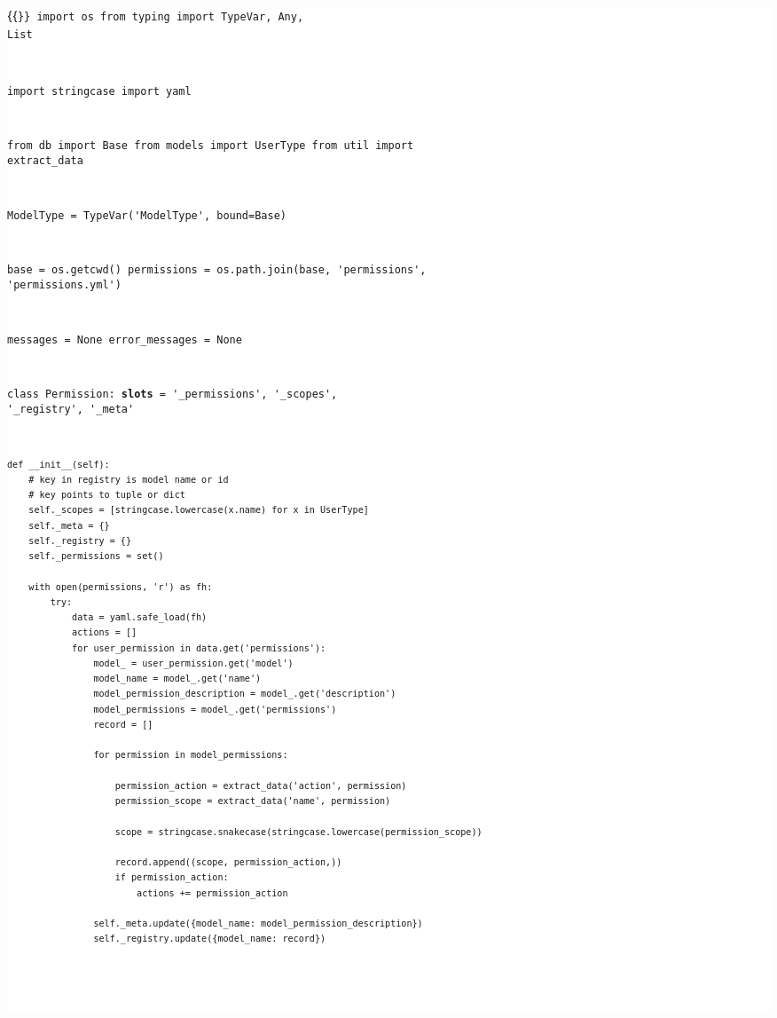 {{<code lang="py3">}}
import os
from typing import TypeVar, Any, List

import stringcase
import yaml

from db import Base
from models import UserType
from util import extract_data

ModelType = TypeVar('ModelType', bound=Base)

base = os.getcwd()
permissions = os.path.join(base, 'permissions', 'permissions.yml')

messages = None
error_messages = None


class Permission:
    __slots__ = '_permissions', '_scopes', '_registry', '_meta'

    def __init__(self):
        # key in registry is model name or id
        # key points to tuple or dict
        self._scopes = [stringcase.lowercase(x.name) for x in UserType]
        self._meta = {}
        self._registry = {}
        self._permissions = set()

        with open(permissions, 'r') as fh:
            try:
                data = yaml.safe_load(fh)
                actions = []
                for user_permission in data.get('permissions'):
                    model_ = user_permission.get('model')
                    model_name = model_.get('name')
                    model_permission_description = model_.get('description')
                    model_permissions = model_.get('permissions')
                    record = []

                    for permission in model_permissions:

                        permission_action = extract_data('action', permission)
                        permission_scope = extract_data('name', permission)

                        scope = stringcase.snakecase(stringcase.lowercase(permission_scope))

                        record.append((scope, permission_action,))
                        if permission_action:
                            actions += permission_action

                    self._meta.update({model_name: model_permission_description})
                    self._registry.update({model_name: record})
